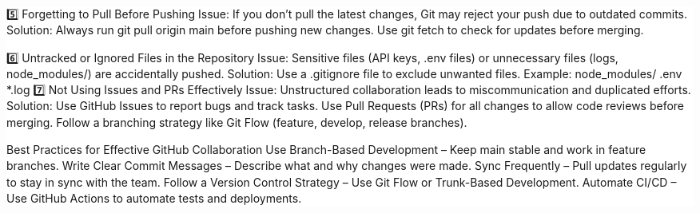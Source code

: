 5️⃣ Forgetting to Pull Before Pushing
Issue: If you don’t pull the latest changes, Git may reject your push due to outdated commits.
Solution:
Always run git pull origin main before pushing new changes.
Use git fetch to check for updates before merging.

6️⃣ Untracked or Ignored Files in the Repository
Issue: Sensitive files (API keys, .env files) or unnecessary files (logs, node_modules/) are accidentally pushed.
Solution:
Use a .gitignore file to exclude unwanted files. Example:
node_modules/
.env
*.log
7️⃣ Not Using Issues and PRs Effectively
Issue: Unstructured collaboration leads to miscommunication and duplicated efforts.
Solution:
Use GitHub Issues to report bugs and track tasks.
Use Pull Requests (PRs) for all changes to allow code reviews before merging.
Follow a branching strategy like Git Flow (feature, develop, release branches).

Best Practices for Effective GitHub Collaboration
Use Branch-Based Development – Keep main stable and work in feature branches.
Write Clear Commit Messages – Describe what and why changes were made.
Sync Frequently – Pull updates regularly to stay in sync with the team.
Follow a Version Control Strategy – Use Git Flow or Trunk-Based Development.
Automate CI/CD – Use GitHub Actions to automate tests and deployments.


